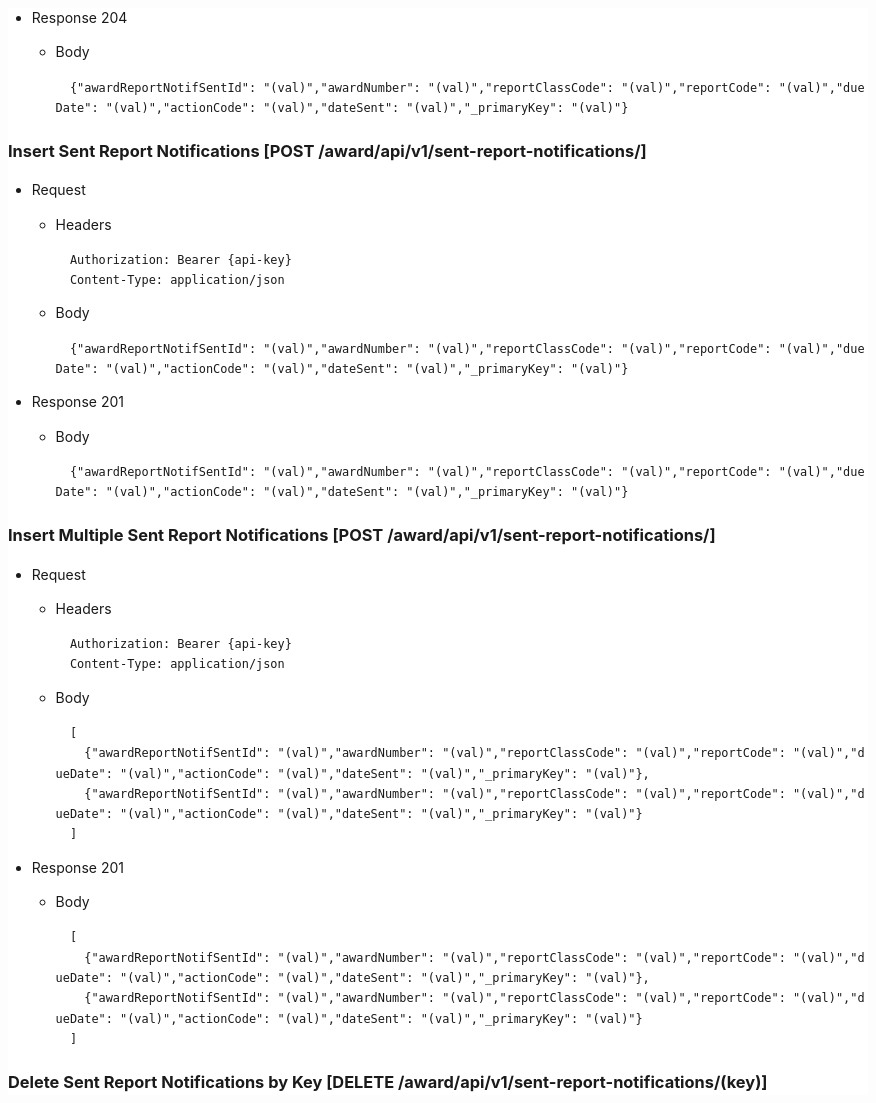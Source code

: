 + Response 204
    
    + Body
            
            {"awardReportNotifSentId": "(val)","awardNumber": "(val)","reportClassCode": "(val)","reportCode": "(val)","dueDate": "(val)","actionCode": "(val)","dateSent": "(val)","_primaryKey": "(val)"}
### Insert Sent Report Notifications [POST /award/api/v1/sent-report-notifications/]

+ Request

    + Headers

            Authorization: Bearer {api-key}   
            Content-Type: application/json

    + Body
    
            {"awardReportNotifSentId": "(val)","awardNumber": "(val)","reportClassCode": "(val)","reportCode": "(val)","dueDate": "(val)","actionCode": "(val)","dateSent": "(val)","_primaryKey": "(val)"}
			
+ Response 201
    
    + Body
            
            {"awardReportNotifSentId": "(val)","awardNumber": "(val)","reportClassCode": "(val)","reportCode": "(val)","dueDate": "(val)","actionCode": "(val)","dateSent": "(val)","_primaryKey": "(val)"}
            
### Insert Multiple Sent Report Notifications [POST /award/api/v1/sent-report-notifications/]

+ Request

    + Headers

            Authorization: Bearer {api-key}   
            Content-Type: application/json

    + Body
    
            [
              {"awardReportNotifSentId": "(val)","awardNumber": "(val)","reportClassCode": "(val)","reportCode": "(val)","dueDate": "(val)","actionCode": "(val)","dateSent": "(val)","_primaryKey": "(val)"},
              {"awardReportNotifSentId": "(val)","awardNumber": "(val)","reportClassCode": "(val)","reportCode": "(val)","dueDate": "(val)","actionCode": "(val)","dateSent": "(val)","_primaryKey": "(val)"}
            ]
			
+ Response 201
    
    + Body
            
            [
              {"awardReportNotifSentId": "(val)","awardNumber": "(val)","reportClassCode": "(val)","reportCode": "(val)","dueDate": "(val)","actionCode": "(val)","dateSent": "(val)","_primaryKey": "(val)"},
              {"awardReportNotifSentId": "(val)","awardNumber": "(val)","reportClassCode": "(val)","reportCode": "(val)","dueDate": "(val)","actionCode": "(val)","dateSent": "(val)","_primaryKey": "(val)"}
            ]
### Delete Sent Report Notifications by Key [DELETE /award/api/v1/sent-report-notifications/(key)]
	 